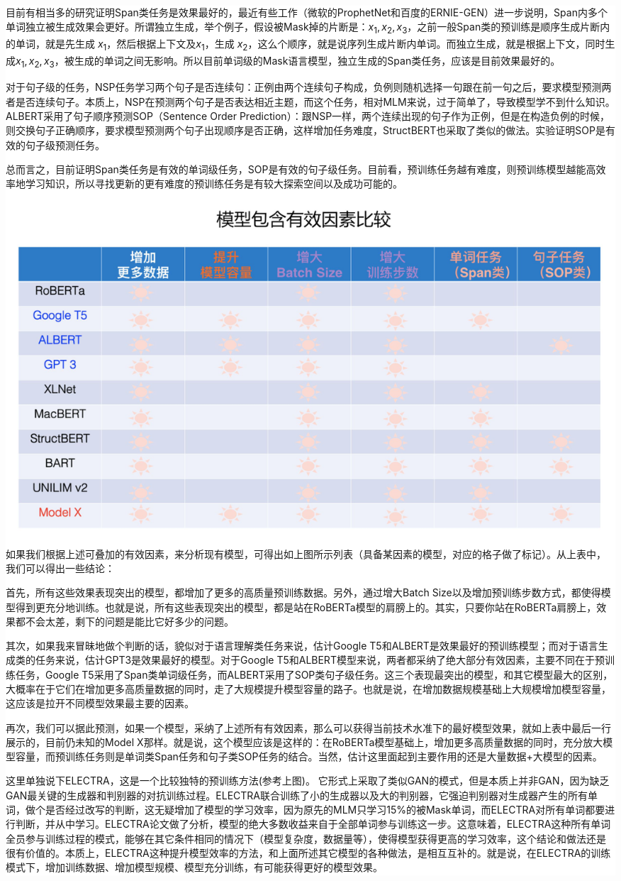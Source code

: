 目前有相当多的研究证明Span类任务是效果最好的，最近有些工作（微软的ProphetNet和百度的ERNIE-GEN）进一步说明，Span内多个单词独立被生成效果会更好。所谓独立生成，举个例子，假设被Mask掉的片断是：$x_1, x_2, x_3$，之前一般Span类的预训练是顺序生成片断内的单词，就是先生成 $x_1$，然后根据上下文及$x_1$，生成 $x_2$，这么个顺序，就是说序列生成片断内单词。而独立生成，就是根据上下文，同时生成$x_1, x_2, x_3$，被生成的单词之间无影响。所以目前单词级的Mask语言模型，独立生成的Span类任务，应该是目前效果最好的。

对于句子级的任务，NSP任务学习两个句子是否连续句：正例由两个连续句子构成，负例则随机选择一句跟在前一句之后，要求模型预测两者是否连续句子。本质上，NSP在预测两个句子是否表达相近主题，而这个任务，相对MLM来说，过于简单了，导致模型学不到什么知识。ALBERT采用了句子顺序预测SOP（Sentence Order Prediction）：跟NSP一样，两个连续出现的句子作为正例，但是在构造负例的时候，则交换句子正确顺序，要求模型预测两个句子出现顺序是否正确，这样增加任务难度，StructBERT也采取了类似的做法。实验证明SOP是有效的句子级预测任务。

总而言之，目前证明Span类任务是有效的单词级任务，SOP是有效的句子级任务。目前看，预训练任务越有难度，则预训练模型越能高效率地学习知识，所以寻找更新的更有难度的预训练任务是有较大探索空间以及成功可能的。

![](img/Pasted%20image%2020210925175849.png)

如果我们根据上述可叠加的有效因素，来分析现有模型，可得出如上图所示列表（具备某因素的模型，对应的格子做了标记）。从上表中，我们可以得出一些结论：

首先，所有这些效果表现突出的模型，都增加了更多的高质量预训练数据。另外，通过增大Batch Size以及增加预训练步数方式，都使得模型得到更充分地训练。也就是说，所有这些表现突出的模型，都是站在RoBERTa模型的肩膀上的。其实，只要你站在RoBERTa肩膀上，效果都不会太差，剩下的问题是能比它好多少的问题。

其次，如果我来冒昧地做个判断的话，貌似对于语言理解类任务来说，估计Google T5和ALBERT是效果最好的预训练模型；而对于语言生成类的任务来说，估计GPT3是效果最好的模型。对于Google T5和ALBERT模型来说，两者都采纳了绝大部分有效因素，主要不同在于预训练任务，Google T5采用了Span类单词级任务，而ALBERT采用了SOP类句子级任务。这三个表现最突出的模型，和其它模型最大的区别，大概率在于它们在增加更多高质量数据的同时，走了大规模提升模型容量的路子。也就是说，在增加数据规模基础上大规模增加模型容量，这应该是拉开不同模型效果最主要的因素。

再次，我们可以据此预测，如果一个模型，采纳了上述所有有效因素，那么可以获得当前技术水准下的最好模型效果，就如上表中最后一行展示的，目前仍未知的Model X那样。就是说，这个模型应该是这样的：在RoBERTa模型基础上，增加更多高质量数据的同时，充分放大模型容量，而预训练任务则是单词类Span任务和句子类SOP任务的结合。当然，估计这里面起到主要作用的还是大量数据+大模型的因素。

这里单独说下ELECTRA，这是一个比较独特的预训练方法(参考上图)。 它形式上采取了类似GAN的模式，但是本质上并非GAN，因为缺乏GAN最关键的生成器和判别器的对抗训练过程。ELECTRA联合训练了小的生成器以及大的判别器，它强迫判别器对生成器产生的所有单词，做个是否经过改写的判断，这无疑增加了模型的学习效率，因为原先的MLM只学习15%的被Mask单词，而ELECTRA对所有单词都要进行判断，并从中学习。ELECTRA论文做了分析，模型的绝大多数收益来自于全部单词参与训练这一步。这意味着，ELECTRA这种所有单词全员参与训练过程的模式，能够在其它条件相同的情况下（模型复杂度，数据量等），使得模型获得更高的学习效率，这个结论和做法还是很有价值的。本质上，ELECTRA这种提升模型效率的方法，和上面所述其它模型的各种做法，是相互互补的。就是说，在ELECTRA的训练模式下，增加训练数据、增加模型规模、模型充分训练，有可能获得更好的模型效果。
